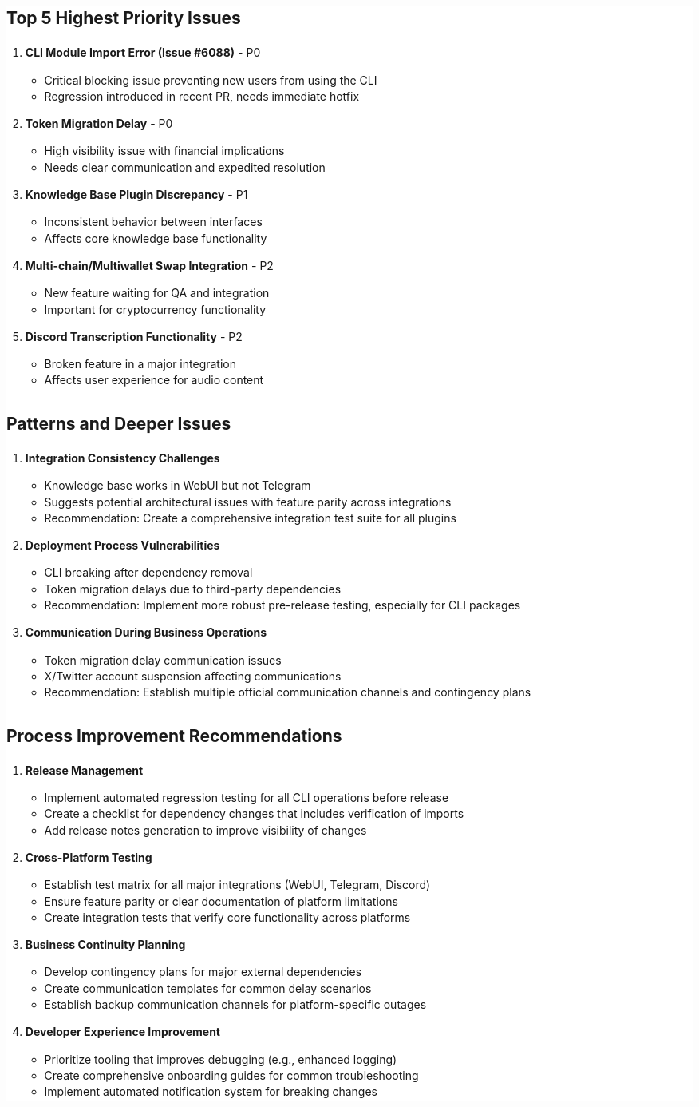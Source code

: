 ## Top 5 Highest Priority Issues

1. **CLI Module Import Error (Issue #6088)** - P0
   * Critical blocking issue preventing new users from using the CLI
   * Regression introduced in recent PR, needs immediate hotfix

2. **Token Migration Delay** - P0
   * High visibility issue with financial implications
   * Needs clear communication and expedited resolution

3. **Knowledge Base Plugin Discrepancy** - P1
   * Inconsistent behavior between interfaces
   * Affects core knowledge base functionality

4. **Multi-chain/Multiwallet Swap Integration** - P2
   * New feature waiting for QA and integration
   * Important for cryptocurrency functionality

5. **Discord Transcription Functionality** - P2
   * Broken feature in a major integration
   * Affects user experience for audio content

## Patterns and Deeper Issues

1. **Integration Consistency Challenges**
   * Knowledge base works in WebUI but not Telegram
   * Suggests potential architectural issues with feature parity across integrations
   * Recommendation: Create a comprehensive integration test suite for all plugins

2. **Deployment Process Vulnerabilities**
   * CLI breaking after dependency removal
   * Token migration delays due to third-party dependencies
   * Recommendation: Implement more robust pre-release testing, especially for CLI packages

3. **Communication During Business Operations**
   * Token migration delay communication issues
   * X/Twitter account suspension affecting communications
   * Recommendation: Establish multiple official communication channels and contingency plans

## Process Improvement Recommendations

1. **Release Management**
   * Implement automated regression testing for all CLI operations before release
   * Create a checklist for dependency changes that includes verification of imports
   * Add release notes generation to improve visibility of changes

2. **Cross-Platform Testing**
   * Establish test matrix for all major integrations (WebUI, Telegram, Discord)
   * Ensure feature parity or clear documentation of platform limitations
   * Create integration tests that verify core functionality across platforms

3. **Business Continuity Planning**
   * Develop contingency plans for major external dependencies
   * Create communication templates for common delay scenarios
   * Establish backup communication channels for platform-specific outages

4. **Developer Experience Improvement**
   * Prioritize tooling that improves debugging (e.g., enhanced logging)
   * Create comprehensive onboarding guides for common troubleshooting
   * Implement automated notification system for breaking changes